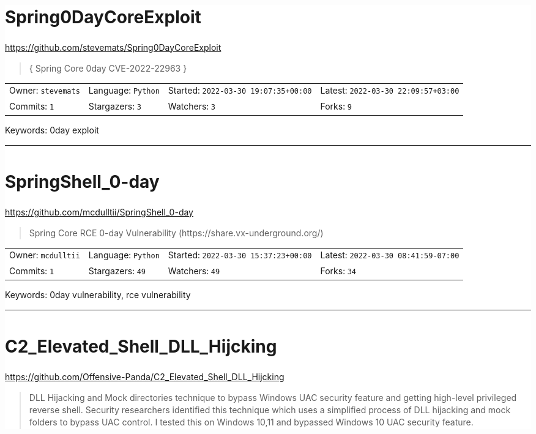 
# Spring0DayCoreExploit

https://github.com/stevemats/Spring0DayCoreExploit
<blockquote>
{ Spring Core 0day CVE-2022-22963 }
</blockquote>

<table><tr>
<tr><td>Owner: <code>stevemats</code></td>
    <td>Language: <code>Python</code></td>
    <td>Started: <code>2022-03-30 19:07:35+00:00</code></td>
    <td>Latest: <code>2022-03-30 22:09:57+03:00</code></td></tr>
<tr><td>Commits: <code>1</code></td>
    <td>Stargazers: <code>3</code></td>
    <td>Watchers: <code>3</code></td>
    <td>Forks: <code>9</code></td></tr>
</table>
Keywords: 0day exploit

---

# SpringShell_0-day

https://github.com/mcdulltii/SpringShell_0-day
<blockquote>
Spring Core RCE 0-day Vulnerability (https://share.vx-underground.org/)
</blockquote>

<table><tr>
<tr><td>Owner: <code>mcdulltii</code></td>
    <td>Language: <code>Python</code></td>
    <td>Started: <code>2022-03-30 15:37:23+00:00</code></td>
    <td>Latest: <code>2022-03-30 08:41:59-07:00</code></td></tr>
<tr><td>Commits: <code>1</code></td>
    <td>Stargazers: <code>49</code></td>
    <td>Watchers: <code>49</code></td>
    <td>Forks: <code>34</code></td></tr>
</table>
Keywords: 0day vulnerability, rce vulnerability

---

# C2_Elevated_Shell_DLL_Hijcking

https://github.com/Offensive-Panda/C2_Elevated_Shell_DLL_Hijcking
<blockquote>
DLL Hijacking and Mock directories technique to bypass Windows UAC security feature and getting high-level privileged reverse shell. Security researchers identified this technique which uses a simplified process of DLL hijacking and mock folders to bypass UAC control. I tested this on Windows 10,11 and bypassed Windows 10 UAC security feature.  
</blockquote>
